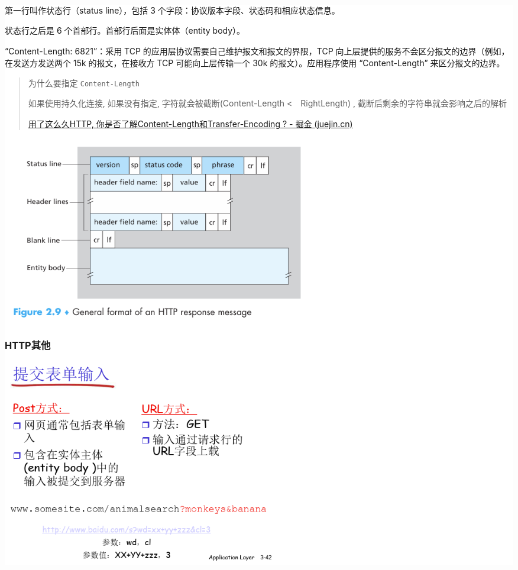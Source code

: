 第一行叫作状态行（status line），包括 3 个字段：协议版本字段、状态码和相应状态信息。

状态行之后是 6 个首部行。首部行后面是实体体（entity body）。

“Content-Length: 6821”：采用 TCP 的应用层协议需要自己维护报文和报文的界限，TCP 向上层提供的服务不会区分报文的边界（例如，在发送方发送两个 15k 的报文，在接收方 TCP 可能向上层传输一个 30k 的报文）。应用程序使用 “Content-Length” 来区分报文的边界。

> 为什么要指定 `Content-Length`
>
> 如果使用持久化连接, 如果没有指定, 字符就会被截断(Content-Length <　RightLength) , 截断后剩余的字符串就会影响之后的解析
>
> [用了这么久HTTP, 你是否了解Content-Length和Transfer-Encoding ? - 掘金 (juejin.cn)](https://juejin.cn/post/6844903937825488909)

<img src="./img/chapter2-2.png" alt="chapter2-2" style="zoom:80%;" />

### HTTP其他

<img src="./img/chapter2-3.png" alt="chapter2-3" style="zoom:80%;" />
